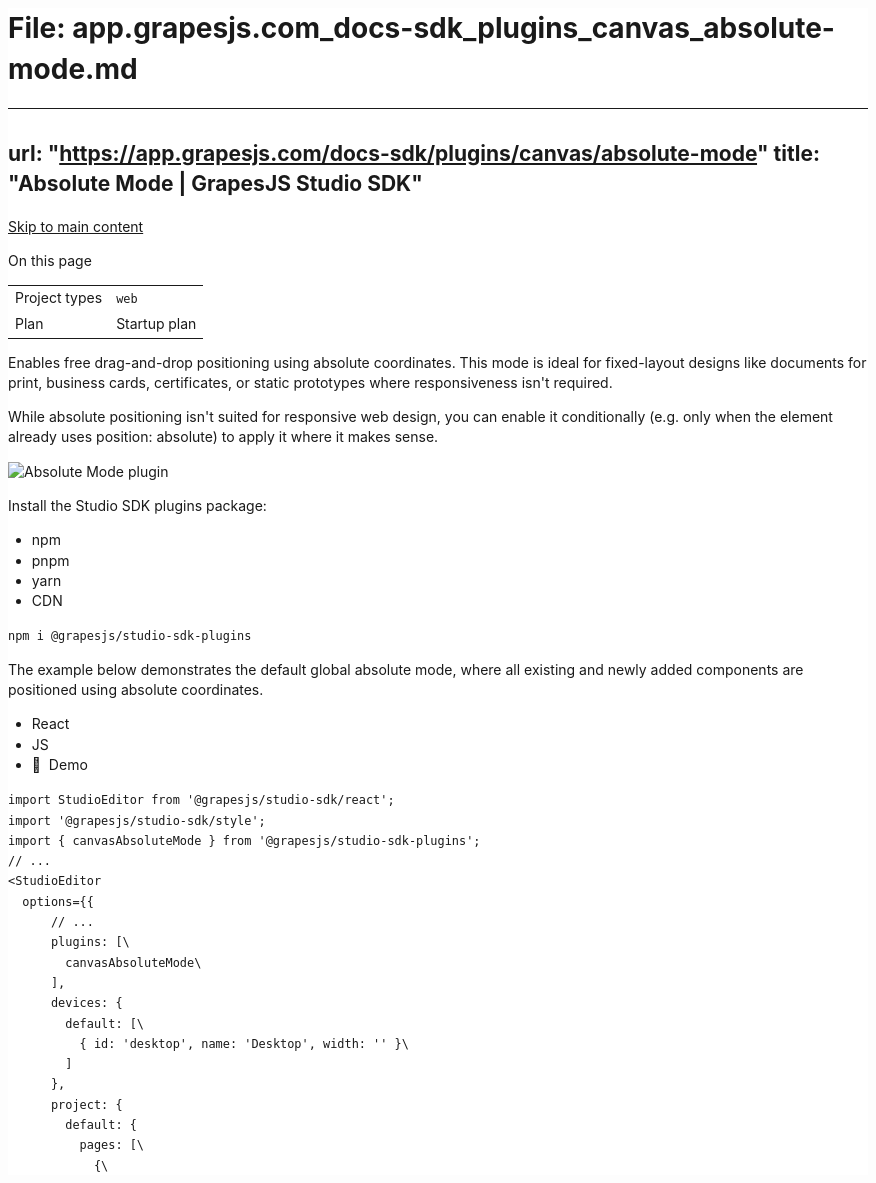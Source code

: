 # File: app.grapesjs.com_docs-sdk_plugins_canvas_absolute-mode.md

---
url: "https://app.grapesjs.com/docs-sdk/plugins/canvas/absolute-mode"
title: "Absolute Mode | GrapesJS Studio SDK"
---

[Skip to main content](https://app.grapesjs.com/docs-sdk/plugins/canvas/absolute-mode#__docusaurus_skipToContent_fallback)

On this page

|     |     |
| --- | --- |
| Project types | `web` |
| Plan | Startup plan |

Enables free drag-and-drop positioning using absolute coordinates. This mode is ideal for fixed-layout designs like documents for print, business cards, certificates, or static prototypes where responsiveness isn't required.

While absolute positioning isn't suited for responsive web design, you can enable it conditionally (e.g. only when the element already uses position: absolute) to apply it where it makes sense.

![Absolute Mode plugin](https://app.grapesjs.com/docs-sdk/assets/images/absolute-mode-plugin-b201805b6abcb4f8b3e46795187668cc.webp)

Install the Studio SDK plugins package:

- npm
- pnpm
- yarn
- CDN

```codeBlockLines_AdAo
npm i @grapesjs/studio-sdk-plugins

```

The example below demonstrates the default global absolute mode, where all existing and newly added components are positioned using absolute coordinates.

- React
- JS
- 🍇  Demo

```codeBlockLines_AdAo
import StudioEditor from '@grapesjs/studio-sdk/react';
import '@grapesjs/studio-sdk/style';
import { canvasAbsoluteMode } from '@grapesjs/studio-sdk-plugins';
// ...
<StudioEditor
  options={{
      // ...
      plugins: [\
        canvasAbsoluteMode\
      ],
      devices: {
        default: [\
          { id: 'desktop', name: 'Desktop', width: '' }\
        ]
      },
      project: {
        default: {
          pages: [\
            {\
```